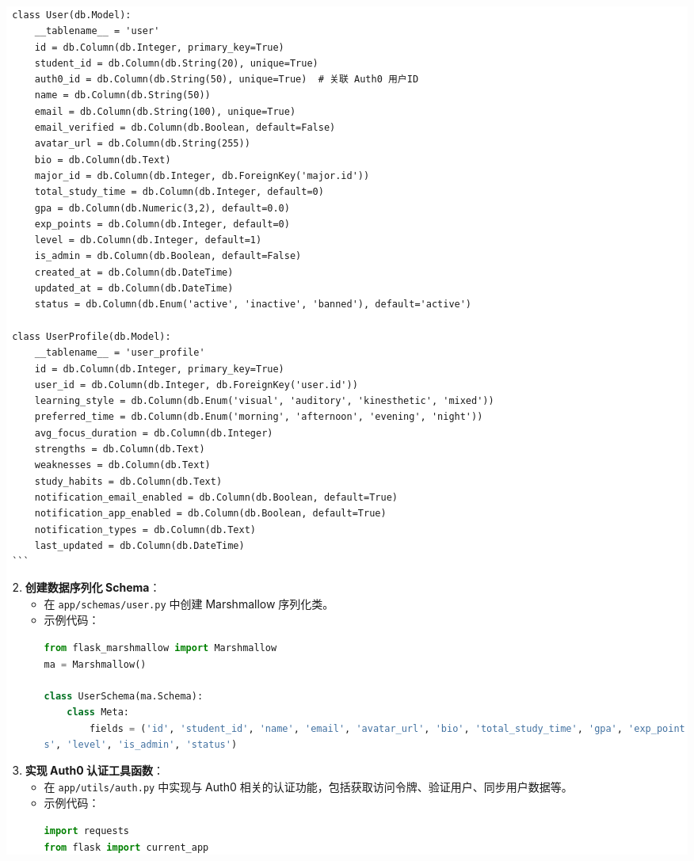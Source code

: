      class User(db.Model):
         __tablename__ = 'user'
         id = db.Column(db.Integer, primary_key=True)
         student_id = db.Column(db.String(20), unique=True)
         auth0_id = db.Column(db.String(50), unique=True)  # 关联 Auth0 用户ID
         name = db.Column(db.String(50))
         email = db.Column(db.String(100), unique=True)
         email_verified = db.Column(db.Boolean, default=False)
         avatar_url = db.Column(db.String(255))
         bio = db.Column(db.Text)
         major_id = db.Column(db.Integer, db.ForeignKey('major.id'))
         total_study_time = db.Column(db.Integer, default=0)
         gpa = db.Column(db.Numeric(3,2), default=0.0)
         exp_points = db.Column(db.Integer, default=0)
         level = db.Column(db.Integer, default=1)
         is_admin = db.Column(db.Boolean, default=False)
         created_at = db.Column(db.DateTime)
         updated_at = db.Column(db.DateTime)
         status = db.Column(db.Enum('active', 'inactive', 'banned'), default='active')

     class UserProfile(db.Model):
         __tablename__ = 'user_profile'
         id = db.Column(db.Integer, primary_key=True)
         user_id = db.Column(db.Integer, db.ForeignKey('user.id'))
         learning_style = db.Column(db.Enum('visual', 'auditory', 'kinesthetic', 'mixed'))
         preferred_time = db.Column(db.Enum('morning', 'afternoon', 'evening', 'night'))
         avg_focus_duration = db.Column(db.Integer)
         strengths = db.Column(db.Text)
         weaknesses = db.Column(db.Text)
         study_habits = db.Column(db.Text)
         notification_email_enabled = db.Column(db.Boolean, default=True)
         notification_app_enabled = db.Column(db.Boolean, default=True)
         notification_types = db.Column(db.Text)
         last_updated = db.Column(db.DateTime)
     ```
2. **创建数据序列化 Schema**：
   - 在 `app/schemas/user.py` 中创建 Marshmallow 序列化类。
   - 示例代码：
     ```python
     from flask_marshmallow import Marshmallow
     ma = Marshmallow()

     class UserSchema(ma.Schema):
         class Meta:
             fields = ('id', 'student_id', 'name', 'email', 'avatar_url', 'bio', 'total_study_time', 'gpa', 'exp_points', 'level', 'is_admin', 'status')
     ```
3. **实现 Auth0 认证工具函数**：
   - 在 `app/utils/auth.py` 中实现与 Auth0 相关的认证功能，包括获取访问令牌、验证用户、同步用户数据等。
   - 示例代码：
     ```python
     import requests
     from flask import current_app
